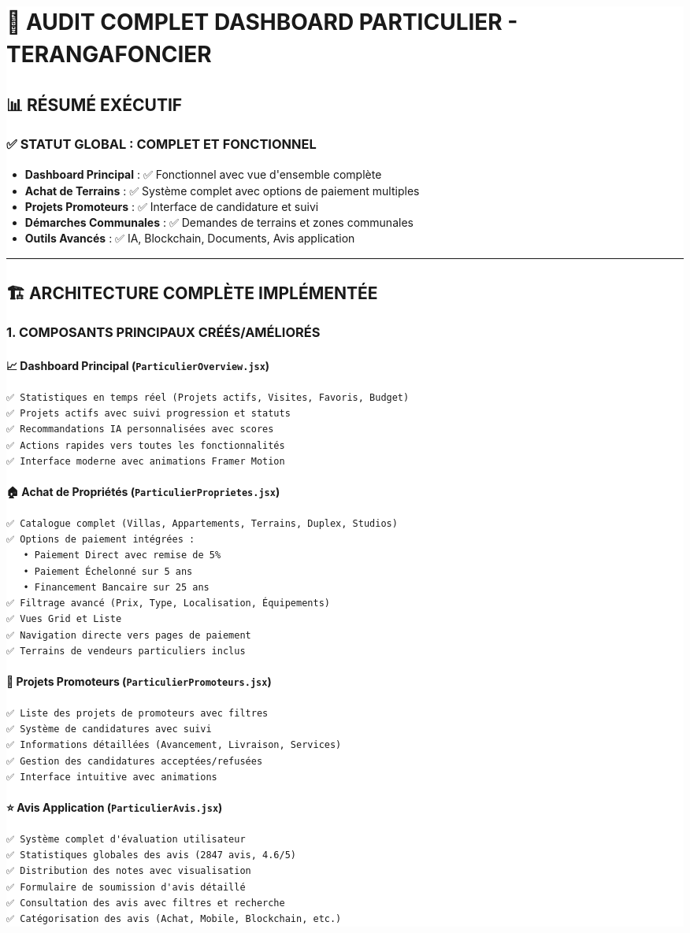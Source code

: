 # 🎯 AUDIT COMPLET DASHBOARD PARTICULIER - TERANGAFONCIER

## 📊 RÉSUMÉ EXÉCUTIF

### ✅ **STATUT GLOBAL : COMPLET ET FONCTIONNEL**
- **Dashboard Principal** : ✅ Fonctionnel avec vue d'ensemble complète
- **Achat de Terrains** : ✅ Système complet avec options de paiement multiples
- **Projets Promoteurs** : ✅ Interface de candidature et suivi
- **Démarches Communales** : ✅ Demandes de terrains et zones communales
- **Outils Avancés** : ✅ IA, Blockchain, Documents, Avis application

---

## 🏗️ ARCHITECTURE COMPLÈTE IMPLÉMENTÉE

### 1. **COMPOSANTS PRINCIPAUX CRÉÉS/AMÉLIORÉS**

#### 📈 Dashboard Principal (`ParticulierOverview.jsx`)
```
✅ Statistiques en temps réel (Projets actifs, Visites, Favoris, Budget)
✅ Projets actifs avec suivi progression et statuts
✅ Recommandations IA personnalisées avec scores
✅ Actions rapides vers toutes les fonctionnalités
✅ Interface moderne avec animations Framer Motion
```

#### 🏠 Achat de Propriétés (`ParticulierProprietes.jsx`)
```
✅ Catalogue complet (Villas, Appartements, Terrains, Duplex, Studios)
✅ Options de paiement intégrées :
   • Paiement Direct avec remise de 5%
   • Paiement Échelonné sur 5 ans
   • Financement Bancaire sur 25 ans
✅ Filtrage avancé (Prix, Type, Localisation, Équipements)
✅ Vues Grid et Liste
✅ Navigation directe vers pages de paiement
✅ Terrains de vendeurs particuliers inclus
```

#### 🏢 Projets Promoteurs (`ParticulierPromoteurs.jsx`)
```
✅ Liste des projets de promoteurs avec filtres
✅ Système de candidatures avec suivi
✅ Informations détaillées (Avancement, Livraison, Services)
✅ Gestion des candidatures acceptées/refusées
✅ Interface intuitive avec animations
```

#### ⭐ Avis Application (`ParticulierAvis.jsx`)
```
✅ Système complet d'évaluation utilisateur
✅ Statistiques globales des avis (2847 avis, 4.6/5)
✅ Distribution des notes avec visualisation
✅ Formulaire de soumission d'avis détaillé
✅ Consultation des avis avec filtres et recherche
✅ Catégorisation des avis (Achat, Mobile, Blockchain, etc.)
```
